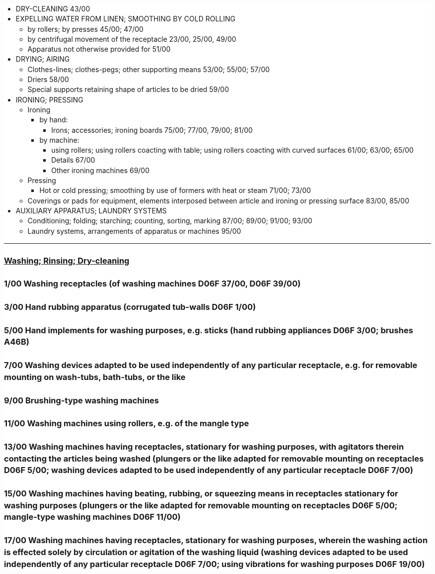 + DRY-CLEANING		43/00
+ EXPELLING WATER FROM LINEN; SMOOTHING BY COLD ROLLING
	+ by rollers; by presses		45/00; 47/00
	+ by centrifugal movement of the receptacle		23/00, 25/00, 49/00
	+ Apparatus not otherwise provided for		51/00
+ DRYING; AIRING
	+ Clothes-lines; clothes-pegs; other supporting means		53/00; 55/00; 57/00
	+ Driers		58/00
	+ Special supports retaining shape of articles to be dried		59/00
+ IRONING; PRESSING
	+ Ironing
		+ by hand:
			+ Irons; accessories; ironing boards		75/00; 77/00, 79/00; 81/00
		+ by machine:
			+ using rollers; using rollers coacting with table; using rollers coacting with curved surfaces		61/00; 63/00; 65/00
			+ Details		67/00
			+ Other ironing machines		69/00
	+ Pressing
		+ Hot or cold pressing; smoothing by use of formers with heat or steam		71/00; 73/00
	+ Coverings or pads for equipment, elements interposed between article and ironing or pressing surface		83/00, 85/00
+ AUXILIARY APPARATUS; LAUNDRY SYSTEMS
	+ Conditioning; folding; starching; counting, sorting, marking		87/00; 89/00; 91/00; 93/00
	+ Laundry systems, arrangements of apparatus or machines		95/00
***
### <u>**Washing; Rinsing; Dry-cleaning**</u>
### **1/00 Washing receptacles** (of washing machines D06F 37/00, D06F 39/00)
### **3/00 Hand rubbing apparatus** (corrugated tub-walls D06F 1/00)
### **5/00 Hand implements for washing purposes, e.g. sticks** (hand rubbing appliances D06F 3/00; brushes A46B)
### **7/00 Washing devices adapted to be used independently of any particular receptacle, e.g. for removable mounting on wash-tubs, bath-tubs, or the like**
### **9/00 Brushing-type washing machines**
### **11/00 Washing machines using rollers, e.g. of the mangle type**
### **13/00 Washing machines having receptacles, stationary for washing purposes, with agitators therein contacting the articles being washed** (plungers or the like adapted for removable mounting on receptacles D06F 5/00; washing devices adapted to be used independently of any particular receptacle D06F 7/00)
### **15/00 Washing machines having beating, rubbing, or squeezing means in receptacles stationary for washing purposes** (plungers or the like adapted for removable mounting on receptacles D06F 5/00; mangle-type washing machines D06F 11/00)
### **17/00 Washing machines having receptacles, stationary for washing purposes, wherein the washing action is effected solely by circulation or agitation of the washing liquid** (washing devices adapted to be used independently of any particular receptacle D06F 7/00; using vibrations for washing purposes D06F 19/00)